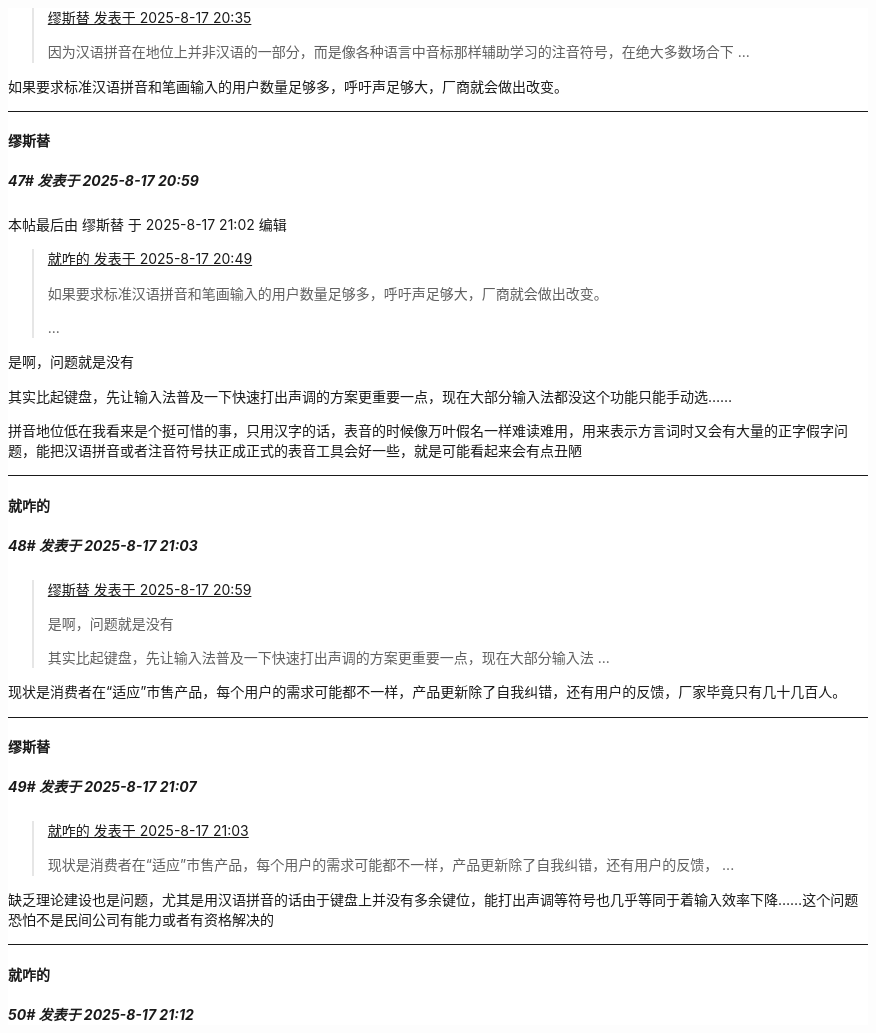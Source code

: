 <blockquote><a href="httphttps://stage1st.com/2b/forum.php?mod=redirect&amp;goto=findpost&amp;pid=68279676&amp;ptid=2259461" target="_blank">缪斯替 发表于 2025-8-17 20:35</a>

因为汉语拼音在地位上并非汉语的一部分，而是像各种语言中音标那样辅助学习的注音符号，在绝大多数场合下 ...</blockquote>
如果要求标准汉语拼音和笔画输入的用户数量足够多，呼吁声足够大，厂商就会做出改变。


*****

####  缪斯替  
##### 47#       发表于 2025-8-17 20:59

 本帖最后由 缪斯替 于 2025-8-17 21:02 编辑 
<blockquote><a href="httphttps://stage1st.com/2b/forum.php?mod=redirect&amp;goto=findpost&amp;pid=68279736&amp;ptid=2259461" target="_blank">就咋的 发表于 2025-8-17 20:49</a>

如果要求标准汉语拼音和笔画输入的用户数量足够多，呼吁声足够大，厂商就会做出改变。

 ...</blockquote>
是啊，问题就是没有

其实比起键盘，先让输入法普及一下快速打出声调的方案更重要一点，现在大部分输入法都没这个功能只能手动选……

拼音地位低在我看来是个挺可惜的事，只用汉字的话，表音的时候像万叶假名一样难读难用，用来表示方言词时又会有大量的正字假字问题，能把汉语拼音或者注音符号扶正成正式的表音工具会好一些，就是可能看起来会有点丑陋


*****

####  就咋的  
##### 48#       发表于 2025-8-17 21:03

<blockquote><a href="httphttps://stage1st.com/2b/forum.php?mod=redirect&amp;goto=findpost&amp;pid=68279776&amp;ptid=2259461" target="_blank">缪斯替 发表于 2025-8-17 20:59</a>

是啊，问题就是没有

其实比起键盘，先让输入法普及一下快速打出声调的方案更重要一点，现在大部分输入法 ...</blockquote>
现状是消费者在“适应”市售产品，每个用户的需求可能都不一样，产品更新除了自我纠错，还有用户的反馈，厂家毕竟只有几十几百人。


*****

####  缪斯替  
##### 49#       发表于 2025-8-17 21:07

<blockquote><a href="httphttps://stage1st.com/2b/forum.php?mod=redirect&amp;goto=findpost&amp;pid=68279797&amp;ptid=2259461" target="_blank">就咋的 发表于 2025-8-17 21:03</a>

现状是消费者在“适应”市售产品，每个用户的需求可能都不一样，产品更新除了自我纠错，还有用户的反馈， ...</blockquote>
缺乏理论建设也是问题，尤其是用汉语拼音的话由于键盘上并没有多余键位，能打出声调等符号也几乎等同于着输入效率下降……这个问题恐怕不是民间公司有能力或者有资格解决的


*****

####  就咋的  
##### 50#       发表于 2025-8-17 21:12
